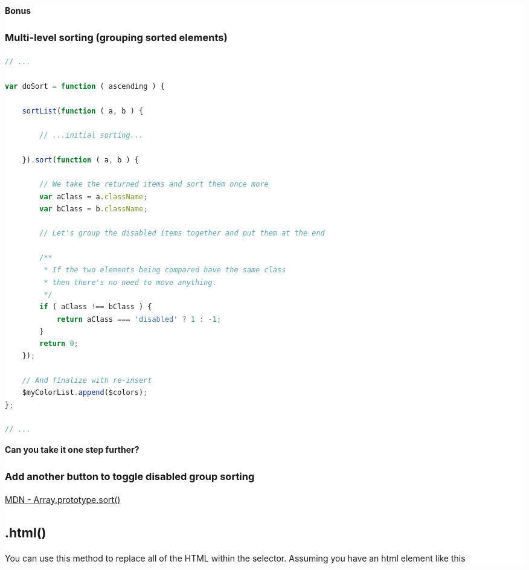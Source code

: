 
**Bonus**

### Multi-level sorting (grouping sorted elements)

```js
// ...

var doSort = function ( ascending ) {

    sortList(function ( a, b ) {

        // ...initial sorting...

    }).sort(function ( a, b ) {
        
        // We take the returned items and sort them once more
        var aClass = a.className;
        var bClass = b.className;
        
        // Let's group the disabled items together and put them at the end

        /**
         * If the two elements being compared have the same class
         * then there's no need to move anything.
         */
        if ( aClass !== bClass ) {
            return aClass === 'disabled' ? 1 : -1;
        }
        return 0;
    });

    // And finalize with re-insert
    $myColorList.append($colors);
};

// ...

```

**Can you take it one step further?**

### Add another button to toggle disabled group sorting

[MDN - Array.prototype.sort()](https://developer.mozilla.org/en-US/docs/Web/JavaScript/Reference/Global_Objects/Array/sort)



## .html()


You can use this method to replace all of the HTML within the selector.  Assuming you have an html element like this

